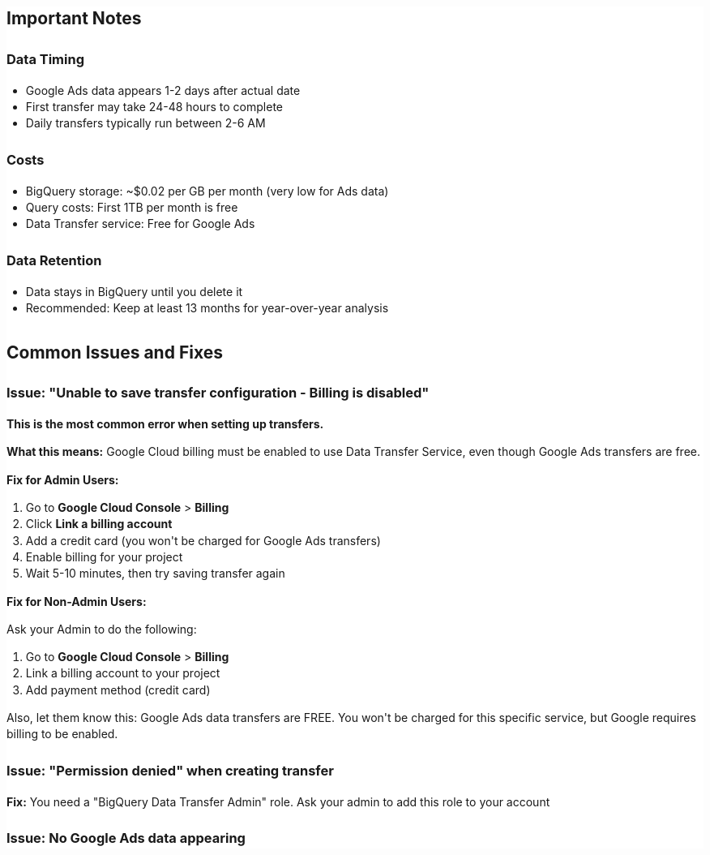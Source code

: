 ## **Important Notes**

### **Data Timing**

* Google Ads data appears 1-2 days after actual date  
* First transfer may take 24-48 hours to complete  
* Daily transfers typically run between 2-6 AM

### **Costs**

* BigQuery storage: \~$0.02 per GB per month (very low for Ads data)  
* Query costs: First 1TB per month is free  
* Data Transfer service: Free for Google Ads

### **Data Retention**

* Data stays in BigQuery until you delete it  
* Recommended: Keep at least 13 months for year-over-year analysis

## **Common Issues and Fixes**

### **Issue: "Unable to save transfer configuration \- Billing is disabled"**

**This is the most common error when setting up transfers.**

**What this means:** Google Cloud billing must be enabled to use Data Transfer Service, even though Google Ads transfers are free.

**Fix for Admin Users:**

1. Go to **Google Cloud Console** \> **Billing**  
2. Click **Link a billing account**  
3. Add a credit card (you won't be charged for Google Ads transfers)  
4. Enable billing for your project  
5. Wait 5-10 minutes, then try saving transfer again

**Fix for Non-Admin Users:** 

Ask your Admin to do the following:

1. Go to **Google Cloud Console** \> **Billing**  
2. Link a billing account to your project  
3. Add payment method (credit card)

Also, let them know this: Google Ads data transfers are FREE. You won't be charged for this specific service, but Google requires billing to be enabled.

### **Issue: "Permission denied" when creating transfer**

**Fix:** You need a "BigQuery Data Transfer Admin" role. Ask your admin to add this role to your account

### **Issue: No Google Ads data appearing**
